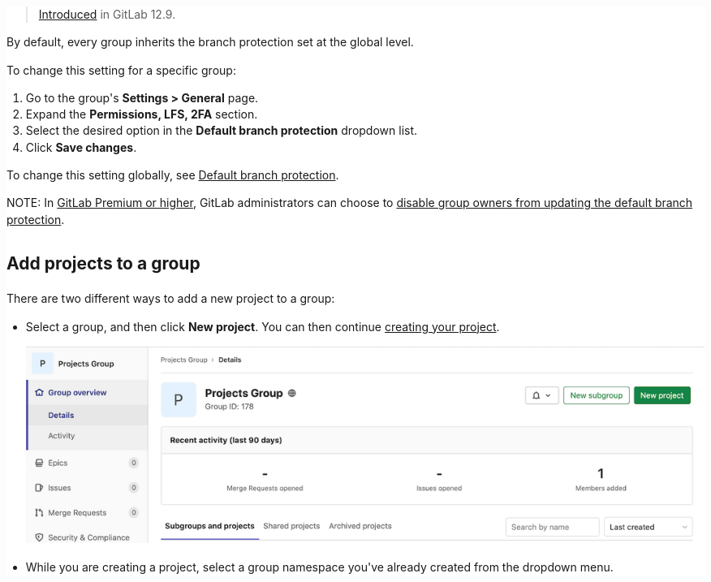 > [Introduced](https://gitlab.com/gitlab-org/gitlab/-/issues/7583) in GitLab 12.9.

By default, every group inherits the branch protection set at the global level.

To change this setting for a specific group:

1. Go to the group's **Settings > General** page.
1. Expand the **Permissions, LFS, 2FA** section.
1. Select the desired option in the **Default branch protection** dropdown list.
1. Click **Save changes**.

To change this setting globally, see [Default branch protection](../admin_area/settings/visibility_and_access_controls.md#default-branch-protection).

NOTE:
In [GitLab Premium or higher](https://about.gitlab.com/pricing/), GitLab administrators can choose to [disable group owners from updating the default branch protection](../admin_area/settings/visibility_and_access_controls.md#disable-group-owners-from-updating-default-branch-protection).

## Add projects to a group

There are two different ways to add a new project to a group:

- Select a group, and then click **New project**. You can then continue [creating your project](../../user/project/working_with_projects.md#create-a-project).

  ![New project](img/create_new_project_from_group_v13_6.png)

- While you are creating a project, select a group namespace
  you've already created from the dropdown menu.
